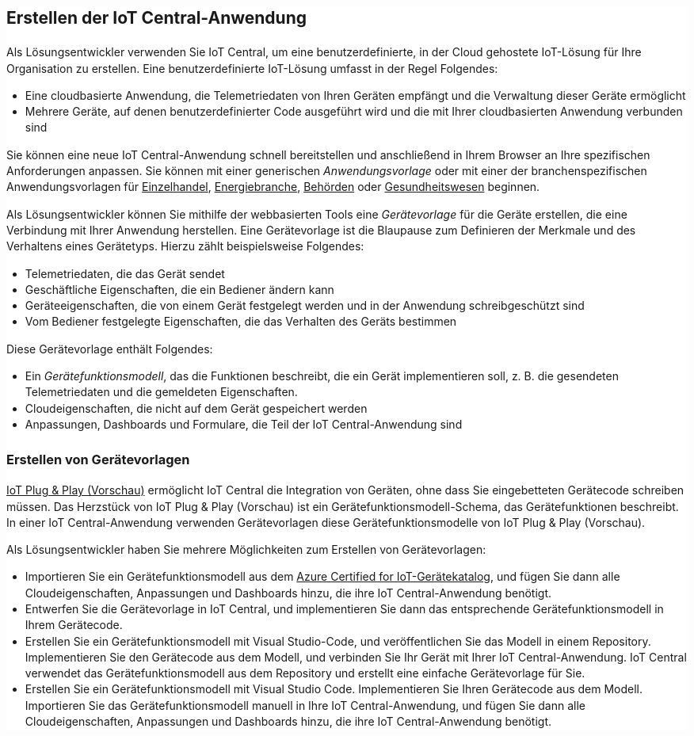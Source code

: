 ## <a name="create-your-iot-central-application"></a>Erstellen der IoT Central-Anwendung

Als Lösungsentwickler verwenden Sie IoT Central, um eine benutzerdefinierte, in der Cloud gehostete IoT-Lösung für Ihre Organisation zu erstellen. Eine benutzerdefinierte IoT-Lösung umfasst in der Regel Folgendes:

- Eine cloudbasierte Anwendung, die Telemetriedaten von Ihren Geräten empfängt und die Verwaltung dieser Geräte ermöglicht
- Mehrere Geräte, auf denen benutzerdefinierter Code ausgeführt wird und die mit Ihrer cloudbasierten Anwendung verbunden sind

Sie können eine neue IoT Central-Anwendung schnell bereitstellen und anschließend in Ihrem Browser an Ihre spezifischen Anforderungen anpassen. Sie können mit einer generischen _Anwendungsvorlage_ oder mit einer der branchenspezifischen Anwendungsvorlagen für [Einzelhandel](../retail/overview-iot-central-retail.md), [Energiebranche](../energy/overview-iot-central-energy.md), [Behörden](../government/overview-iot-central-government.md) oder [Gesundheitswesen](../healthcare/overview-iot-central-healthcare.md) beginnen.

Als Lösungsentwickler können Sie mithilfe der webbasierten Tools eine _Gerätevorlage_ für die Geräte erstellen, die eine Verbindung mit Ihrer Anwendung herstellen. Eine Gerätevorlage ist die Blaupause zum Definieren der Merkmale und des Verhaltens eines Gerätetyps. Hierzu zählt beispielsweise Folgendes:

- Telemetriedaten, die das Gerät sendet
- Geschäftliche Eigenschaften, die ein Bediener ändern kann
- Geräteeigenschaften, die von einem Gerät festgelegt werden und in der Anwendung schreibgeschützt sind
- Vom Bediener festgelegte Eigenschaften, die das Verhalten des Geräts bestimmen

Diese Gerätevorlage enthält Folgendes:

- Ein _Gerätefunktionsmodell_, das die Funktionen beschreibt, die ein Gerät implementieren soll, z. B. die gesendeten Telemetriedaten und die gemeldeten Eigenschaften.
- Cloudeigenschaften, die nicht auf dem Gerät gespeichert werden
- Anpassungen, Dashboards und Formulare, die Teil der IoT Central-Anwendung sind

### <a name="create-device-templates"></a>Erstellen von Gerätevorlagen

[IoT Plug & Play (Vorschau)](../../iot-pnp/overview-iot-plug-and-play.md) ermöglicht IoT Central die Integration von Geräten, ohne dass Sie eingebetteten Gerätecode schreiben müssen. Das Herzstück von IoT Plug & Play (Vorschau) ist ein Gerätefunktionsmodell-Schema, das Gerätefunktionen beschreibt. In einer IoT Central-Anwendung verwenden Gerätevorlagen diese Gerätefunktionsmodelle von IoT Plug & Play (Vorschau).

Als Lösungsentwickler haben Sie mehrere Möglichkeiten zum Erstellen von Gerätevorlagen:

- Importieren Sie ein Gerätefunktionsmodell aus dem [Azure Certified for IoT-Gerätekatalog](https://aka.ms/iotdevcat), und fügen Sie dann alle Cloudeigenschaften, Anpassungen und Dashboards hinzu, die ihre IoT Central-Anwendung benötigt.
- Entwerfen Sie die Gerätevorlage in IoT Central, und implementieren Sie dann das entsprechende Gerätefunktionsmodell in Ihrem Gerätecode.
- Erstellen Sie ein Gerätefunktionsmodell mit Visual Studio-Code, und veröffentlichen Sie das Modell in einem Repository. Implementieren Sie den Gerätecode aus dem Modell, und verbinden Sie Ihr Gerät mit Ihrer IoT Central-Anwendung. IoT Central verwendet das Gerätefunktionsmodell aus dem Repository und erstellt eine einfache Gerätevorlage für Sie.
- Erstellen Sie ein Gerätefunktionsmodell mit Visual Studio Code. Implementieren Sie Ihren Gerätecode aus dem Modell. Importieren Sie das Gerätefunktionsmodell manuell in Ihre IoT Central-Anwendung, und fügen Sie dann alle Cloudeigenschaften, Anpassungen und Dashboards hinzu, die ihre IoT Central-Anwendung benötigt.
